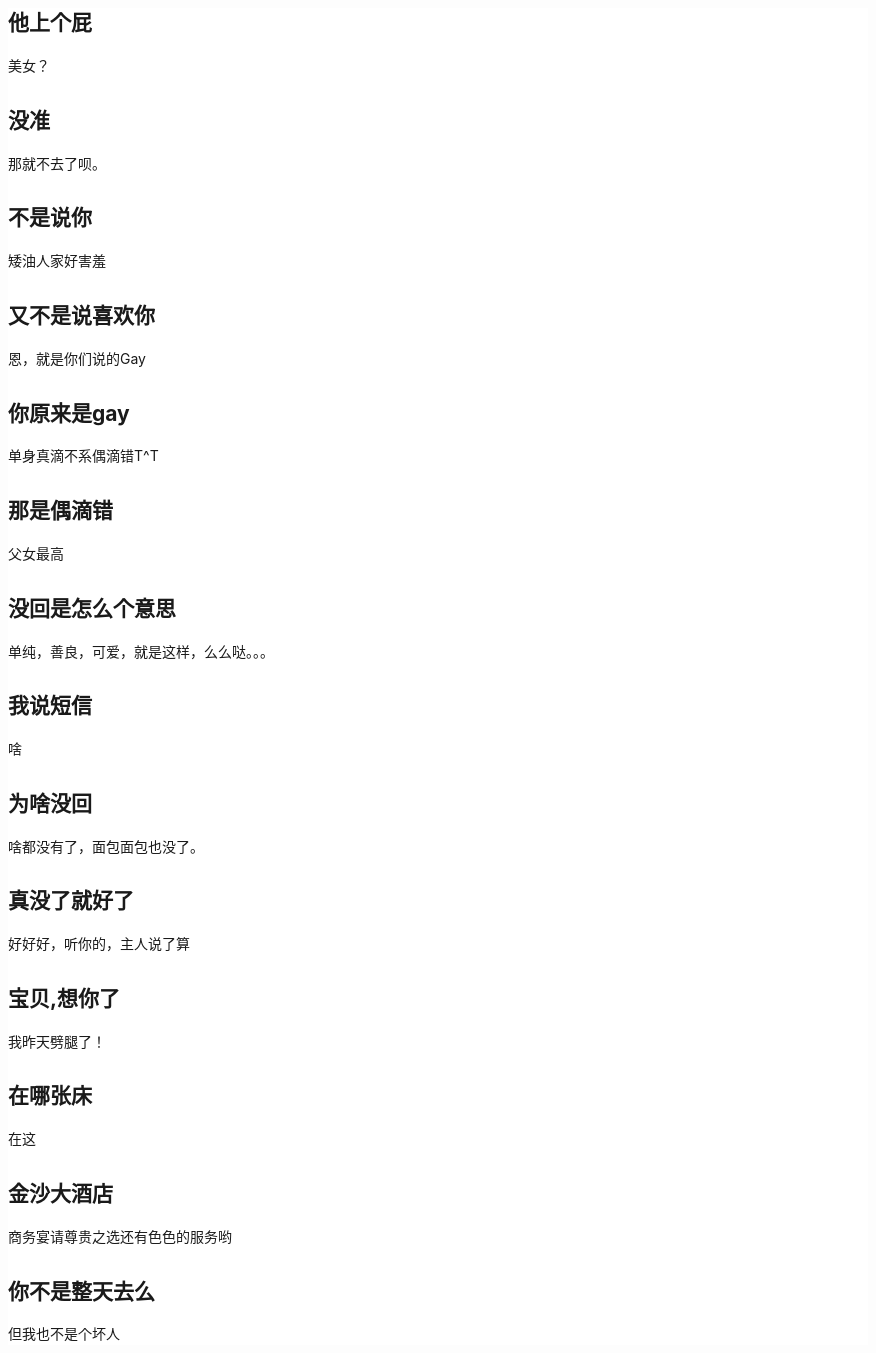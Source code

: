 ## 他上个屁
美女？

## 没准
那就不去了呗。

## 不是说你
矮油人家好害羞

## 又不是说喜欢你
恩，就是你们说的Gay

## 你原来是gay
单身真滴不系偶滴错T^T

## 那是偶滴错
父女最高

## 没回是怎么个意思
单纯，善良，可爱，就是这样，么么哒。。。

## 我说短信
啥

## 为啥没回
啥都没有了，面包面包也没了。

## 真没了就好了
好好好，听你的，主人说了算

## 宝贝,想你了
我昨天劈腿了！

## 在哪张床
在这

## 金沙大酒店
商务宴请尊贵之选还有色色的服务哟

## 你不是整天去么
但我也不是个坏人
